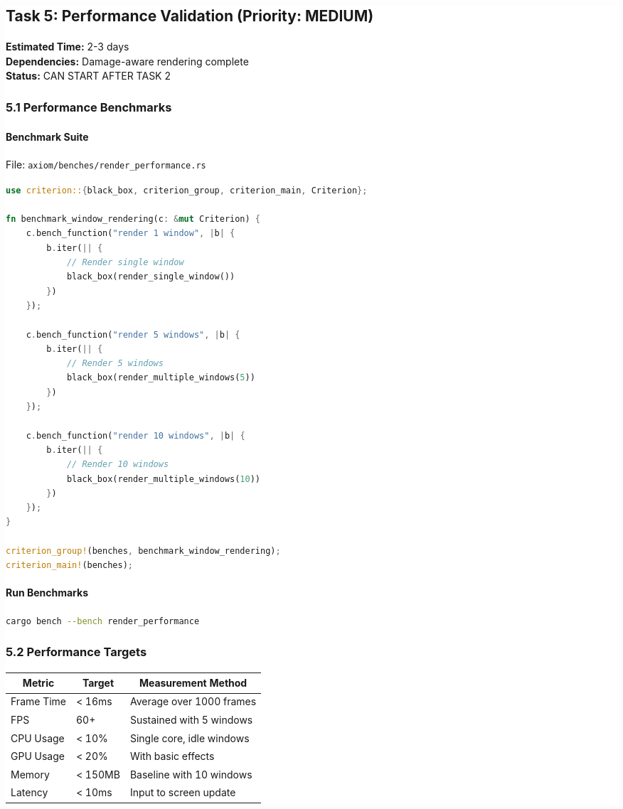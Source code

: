 
## Task 5: Performance Validation (Priority: MEDIUM)

**Estimated Time:** 2-3 days  
**Dependencies:** Damage-aware rendering complete  
**Status:** CAN START AFTER TASK 2

### 5.1 Performance Benchmarks

#### Benchmark Suite

File: `axiom/benches/render_performance.rs`

```rust
use criterion::{black_box, criterion_group, criterion_main, Criterion};

fn benchmark_window_rendering(c: &mut Criterion) {
    c.bench_function("render 1 window", |b| {
        b.iter(|| {
            // Render single window
            black_box(render_single_window())
        })
    });
    
    c.bench_function("render 5 windows", |b| {
        b.iter(|| {
            // Render 5 windows
            black_box(render_multiple_windows(5))
        })
    });
    
    c.bench_function("render 10 windows", |b| {
        b.iter(|| {
            // Render 10 windows
            black_box(render_multiple_windows(10))
        })
    });
}

criterion_group!(benches, benchmark_window_rendering);
criterion_main!(benches);
```

#### Run Benchmarks

```bash
cargo bench --bench render_performance
```

### 5.2 Performance Targets

| Metric | Target | Measurement Method |
|--------|--------|-------------------|
| Frame Time | < 16ms | Average over 1000 frames |
| FPS | 60+ | Sustained with 5 windows |
| CPU Usage | < 10% | Single core, idle windows |
| GPU Usage | < 20% | With basic effects |
| Memory | < 150MB | Baseline with 10 windows |
| Latency | < 10ms | Input to screen update |
